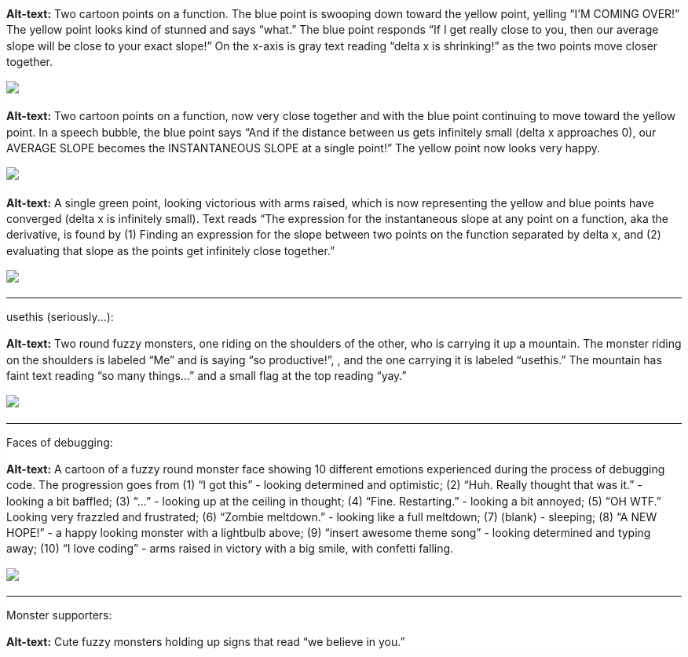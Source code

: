 **Alt-text:** Two cartoon points on a function. The blue point is swooping down toward the yellow point, yelling “I’M COMING OVER!” The yellow point looks kind of stunned and says “what.” The blue point responds “If I get really close to you, then our average slope will be close to your exact slope!” On the x-axis is gray text reading “delta x is shrinking!” as the two points move closer together. 

<img src="https://github.com/allisonhorst/stats-illustrations/blob/main/other-stats-artwork/derivative_7.jpg" width="700">

**Alt-text:** Two cartoon points on a function, now very close together and with the blue point continuing to move toward the yellow point. In a speech bubble, the blue point says “And if the distance between us gets infinitely small (delta x approaches 0), our AVERAGE SLOPE becomes the INSTANTANEOUS SLOPE at a single point!” The yellow point now looks very happy. 

<img src="https://github.com/allisonhorst/stats-illustrations/blob/main/other-stats-artwork/derivative_8.jpg" width="700">

**Alt-text:** A single green point, looking victorious with arms raised, which is now representing the yellow and blue points have converged (delta x is infinitely small). Text reads “The expression for the instantaneous slope at any point on a function, aka the derivative, is found by (1) Finding an expression for the slope between two points on the function separated by delta x, and (2) evaluating that slope as the points get infinitely close together.”

<img src="https://github.com/allisonhorst/stats-illustrations/blob/main/other-stats-artwork/derivative_9.jpg" width="700">

-----------

usethis (seriously...):

**Alt-text:** Two round fuzzy monsters, one riding on the shoulders of the other, who is carrying it up a mountain. The monster riding on the shoulders is labeled “Me” and is saying “so productive!”, , and the one carrying it is labeled “usethis.” The mountain has faint text reading “so many things…” and a small flag at the top reading “yay.”

<img src="https://github.com/allisonhorst/stats-illustrations/blob/main/rstats-artwork/usethis.png" width="700">

-----------


Faces of debugging: 

**Alt-text:** A cartoon of a fuzzy round monster face showing 10 different emotions experienced during the process of debugging code. The progression goes from (1) “I got this” - looking determined and optimistic; (2) “Huh. Really thought that was it.” - looking a bit baffled; (3) “...” - looking up at the ceiling in thought; (4) “Fine. Restarting.” - looking a bit annoyed; (5) “OH WTF.” Looking very frazzled and frustrated; (6) “Zombie meltdown.” - looking like a full meltdown; (7) (blank) - sleeping; (8) “A NEW HOPE!” - a happy looking monster with a lightbulb above; (9) “insert awesome theme song” - looking determined and typing away; (10) “I love coding” - arms raised in victory with a big smile, with confetti falling.

<img src="https://github.com/allisonhorst/stats-illustrations/blob/main/other-stats-artwork/debugging.jpg" width="700">

-----------

Monster supporters:

**Alt-text:** Cute fuzzy monsters holding up signs that read “we believe in you.”
